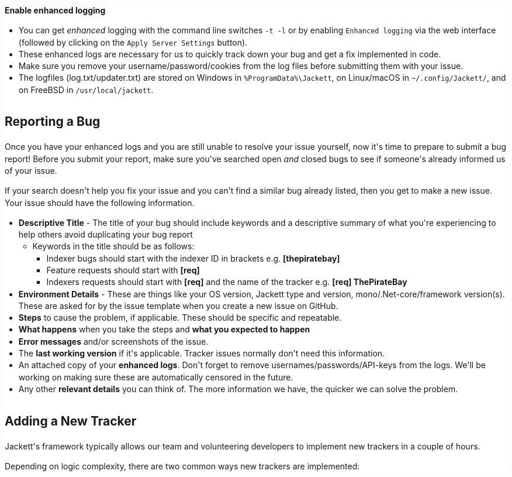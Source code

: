 **Enable enhanced logging**

-   You can get *enhanced* logging with the command line switches `-t -l` or by enabling `Enhanced logging` via the web interface
    (followed by clicking on the `Apply Server Settings` button).
-   These enhanced logs are necessary for us to quickly track down your bug and get a fix implemented in code.
-   Make sure you remove your username/password/cookies from the log files before submitting them with your issue.
-   The logfiles (log.txt/updater.txt) are stored on Windows in `%ProgramData%\Jackett`, on Linux/macOS in `~/.config/Jackett/`,
     and on FreeBSD in `/usr/local/jackett`.

## Reporting a Bug

Once you have your enhanced logs and you are still unable to resolve your issue yourself, now it's time to prepare to submit a bug report!
Before you submit your report, make sure you've searched open *and* closed bugs to see if someone's already informed us of your issue.

If your search doesn't help you fix your issue and you can't find a similar bug already listed, then you get to make a new issue.
Your issue should have the following information.

- **Descriptive Title** - The title of your bug should include keywords and a descriptive summary of what you're experiencing
    to help others avoid duplicating your bug report
  - Keywords in the title should be as follows:
    - Indexer bugs should start with the indexer ID in brackets e.g. **[thepiratebay]**
    - Feature requests should start with **[req]**
    - Indexers requests should start with **[req]** and the name of the tracker e.g. **[req] ThePirateBay**
- **Environment Details** - These are things like your OS version, Jackett type and version, mono/.Net-core/framework version(s).
    These are asked for by the issue template when you create a new issue on GitHub.
- **Steps** to cause the problem, if applicable. These should be specific and repeatable.
- **What happens** when you take the steps and **what you expected to happen**
- **Error messages** and/or screenshots of the issue.
- The **last working version** if it's applicable. Tracker issues normally don't need this information.
- An attached copy of your **enhanced logs**. Don't forget to remove usernames/passwords/API-keys from the logs.
    We'll be working on making sure these are automatically censored in the future.
- Any other **relevant details** you can think of. The more information we have, the quicker we can solve the problem.

## Adding a New Tracker

Jackett's framework typically allows our team and volunteering developers to implement new trackers in a couple of hours.

Depending on logic complexity, there are two common ways new trackers are implemented:
